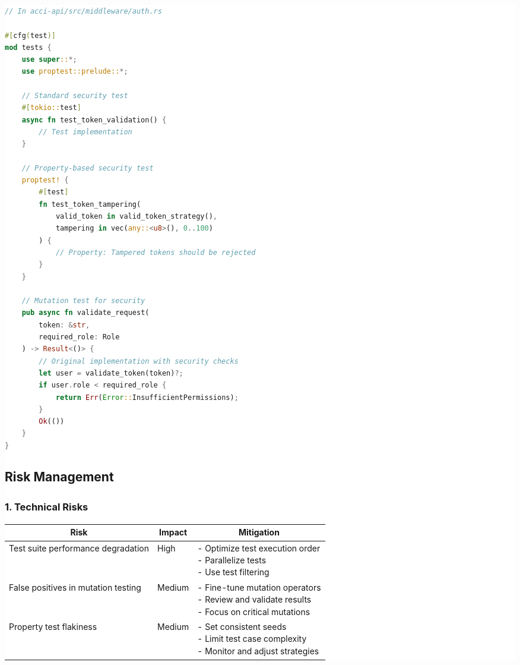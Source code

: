```rust
// In acci-api/src/middleware/auth.rs

#[cfg(test)]
mod tests {
    use super::*;
    use proptest::prelude::*;
    
    // Standard security test
    #[tokio::test]
    async fn test_token_validation() {
        // Test implementation
    }
    
    // Property-based security test
    proptest! {
        #[test]
        fn test_token_tampering(
            valid_token in valid_token_strategy(),
            tampering in vec(any::<u8>(), 0..100)
        ) {
            // Property: Tampered tokens should be rejected
        }
    }
    
    // Mutation test for security
    pub async fn validate_request(
        token: &str,
        required_role: Role
    ) -> Result<()> {
        // Original implementation with security checks
        let user = validate_token(token)?;
        if user.role < required_role {
            return Err(Error::InsufficientPermissions);
        }
        Ok(())
    }
}
```

## Risk Management

### 1. Technical Risks

| Risk | Impact | Mitigation |
|------|---------|------------|
| Test suite performance degradation | High | - Optimize test execution order<br>- Parallelize tests<br>- Use test filtering |
| False positives in mutation testing | Medium | - Fine-tune mutation operators<br>- Review and validate results<br>- Focus on critical mutations |
| Property test flakiness | Medium | - Set consistent seeds<br>- Limit test case complexity<br>- Monitor and adjust strategies |
